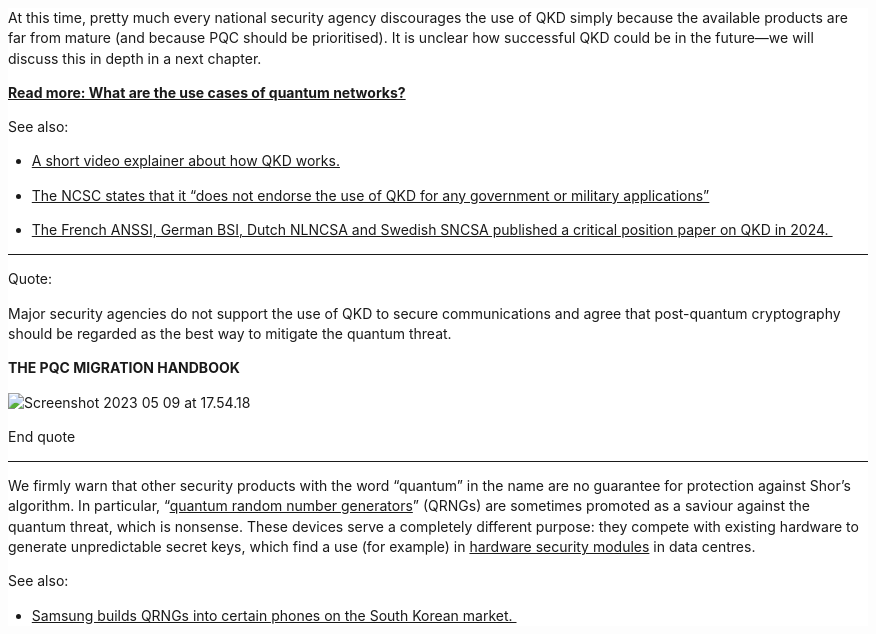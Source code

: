 At this time, pretty much every national security agency discourages the
use of QKD simply because the available products are far from mature
(and because PQC should be prioritised). It is unclear how successful
QKD could be in the future—we will discuss this in depth in a next
chapter.  
  
[**Read more: What are the use cases of quantum
networks?**](https://www.quantum.amsterdam/part-4-the-applications-of-quantum-networks/)

See also: 

- [A short video explainer about how QKD
  works.](https://www.youtube.com/watch?v=2kdRuqvIaww&ab_channel=QuantumVisions%28WWUM%C3%BCnster%29)

- [The NCSC states that it “does not endorse the use of QKD for any
  government or military
  applications”](https://www.quantum.amsterdam/%E2%80%A2%09https:/www.ncsc.gov.uk/whitepaper/quantum-security-technologies)

- [The French ANSSI, German BSI, Dutch NLNCSA and Swedish SNCSA
  published a critical position paper on QKD in
  2024. ](https://www.bsi.bund.de/SharedDocs/Downloads/EN/BSI/Crypto/Quantum_Positionspapier.html)

----

Quote:

Major security agencies do not support the use of QKD to secure
communications and agree that post-quantum cryptography should be
regarded as the best way to mitigate the quantum threat.

**THE PQC MIGRATION HANDBOOK**

<img src=" {{ site.baseurl }}/media/image11.png" style="width:1.81786in"
alt="Screenshot 2023 05 09 at 17.54.18" />

End quote

----

We firmly warn that other security products with the word “quantum” in
the name are no guarantee for protection against Shor’s algorithm. In
particular, “[quantum random number
generators](https://en.wikipedia.org/wiki/Hardware_random_number_generator)”
(QRNGs) are sometimes promoted as a saviour against the quantum threat,
which is nonsense. These devices serve a completely different purpose:
they compete with existing hardware to generate unpredictable secret
keys, which find a use (for example) in [hardware security
modules](https://en.wikipedia.org/wiki/Hardware_security_module) in data
centres. 

See also: 

- [Samsung builds QRNGs into certain phones on the South Korean
  market. ](https://www.sammobile.com/news/galaxy-a-quantum-launched-south-korea-sk-telecom-exclusive/)

